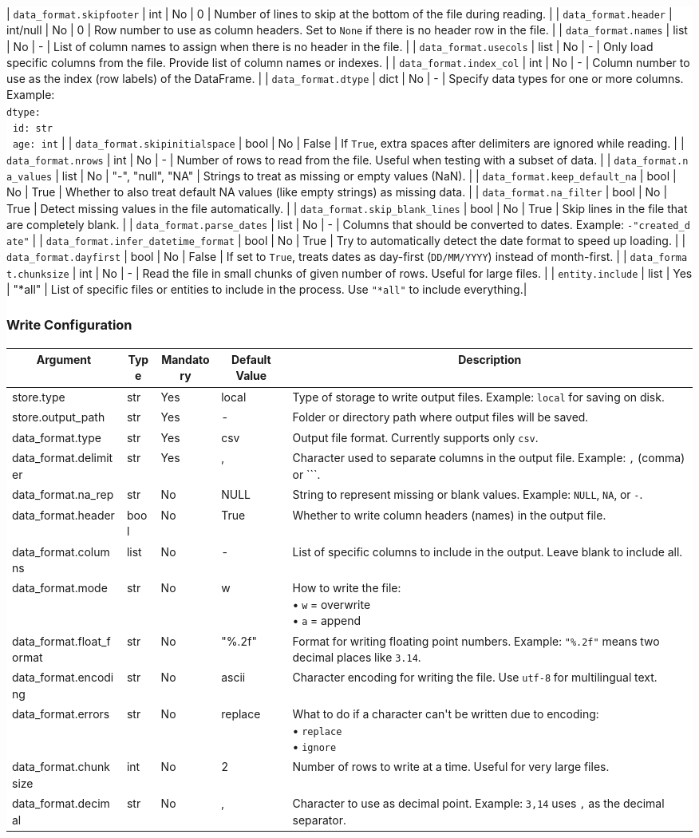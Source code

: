 | `data_format.skipfooter`      | int | No   | 0                        | Number of lines to skip at the bottom of the file during reading.                                  |
| `data_format.header`              | int/null | No        | 0                        | Row number to use as column headers. Set to `None` if there is no header row in the file.          |
| `data_format.names`               | list     | No        | -                        | List of column names to assign when there is no header in the file.                                |
| `data_format.usecols`             | list     | No        | -                        | Only load specific columns from the file. Provide list of column names or indexes.                 |
| `data_format.index_col`           | int      | No        | -                        | Column number to use as the index (row labels) of the DataFrame.                                   |
| `data_format.dtype`               | dict     | No        | -                        |  Specify data types for one or more columns. Example:<br>`dtype:`<br>&nbsp;&nbsp;`id: str`<br>&nbsp;&nbsp;`age: int`                         |
| `data_format.skipinitialspace`    | bool     | No        | False                    | If `True`, extra spaces after delimiters are ignored while reading.                                |
| `data_format.nrows`               | int      | No        | -                        | Number of rows to read from the file. Useful when testing with a subset of data.                   |
| `data_format.na_values`           | list     | No        | "-", "null", "NA"     | Strings to treat as missing or empty values (NaN).                                                  |
| `data_format.keep_default_na`     | bool     | No        | True                     | Whether to also treat default NA values (like empty strings) as missing data.                      |
| `data_format.na_filter`           | bool     | No        | True                     | Detect missing values in the file automatically.                                                    |
| `data_format.skip_blank_lines`    | bool     | No        | True                     | Skip lines in the file that are completely blank.                                                   |
| `data_format.parse_dates`         | list     | No        | -                        | Columns that should be converted to dates. Example: `-"created_date"`                             |
| `data_format.infer_datetime_format` | bool   | No        | True                     | Try to automatically detect the date format to speed up loading.                                   |
| `data_format.dayfirst`            | bool     | No        | False                    | If set to `True`, treats dates as day-first (`DD/MM/YYYY`) instead of month-first.                 |
| `data_format.chunksize`           | int      | No        | -                        | Read the file in small chunks of given number of rows. Useful for large files.                     |
| `entity.include`                  | list     | Yes       | "*all"                | List of specific files or entities to include in the process. Use `"*all"` to include everything.|


### Write Configuration 

| Argument                    | Type   | Mandatory | Default Value          | Description                                                                                          |
|----------------------------|--------|------------|-------------------------|------------------------------------------------------------------------------------------------------|
| store.type                 | str    | Yes        | local                   | Type of storage to write output files. Example: `local` for saving on disk.                         |
| store.output_path          | str    | Yes        | -                       | Folder or directory path where output files will be saved.                                          |
| data_format.type           | str    | Yes        | csv                     | Output file format. Currently supports only `csv`.                                                  |
| data_format.delimiter      | str    | Yes        | ,                       | Character used to separate columns in the output file. Example: `,` (comma) or `\``.               |
| data_format.na_rep         | str    | No         | NULL                    | String to represent missing or blank values. Example: `NULL`, `NA`, or `-`.                         |
| data_format.header         | bool   | No         | True                    | Whether to write column headers (names) in the output file.                                         |
| data_format.columns        | list   | No         | -                       | List of specific columns to include in the output. Leave blank to include all.                      |
| data_format.mode           | str    | No         | w                       | How to write the file:<br>• `w` = overwrite<br>• `a` = append                                       |
| data_format.float_format   | str    | No         | "%.2f"                  | Format for writing floating point numbers. Example: `"%.2f"` means two decimal places like `3.14`.  |
| data_format.encoding       | str    | No         | ascii                   | Character encoding for writing the file. Use `utf-8` for multilingual text.                         |
| data_format.errors         | str    | No         | replace                 | What to do if a character can't be written due to encoding:<br>• `replace`<br>• `ignore`            |
| data_format.chunksize      | int    | No         | 2                       | Number of rows to write at a time. Useful for very large files.                                     |
| data_format.decimal        | str    | No         | ,                       | Character to use as decimal point. Example: `3,14` uses `,` as the decimal separator.              |